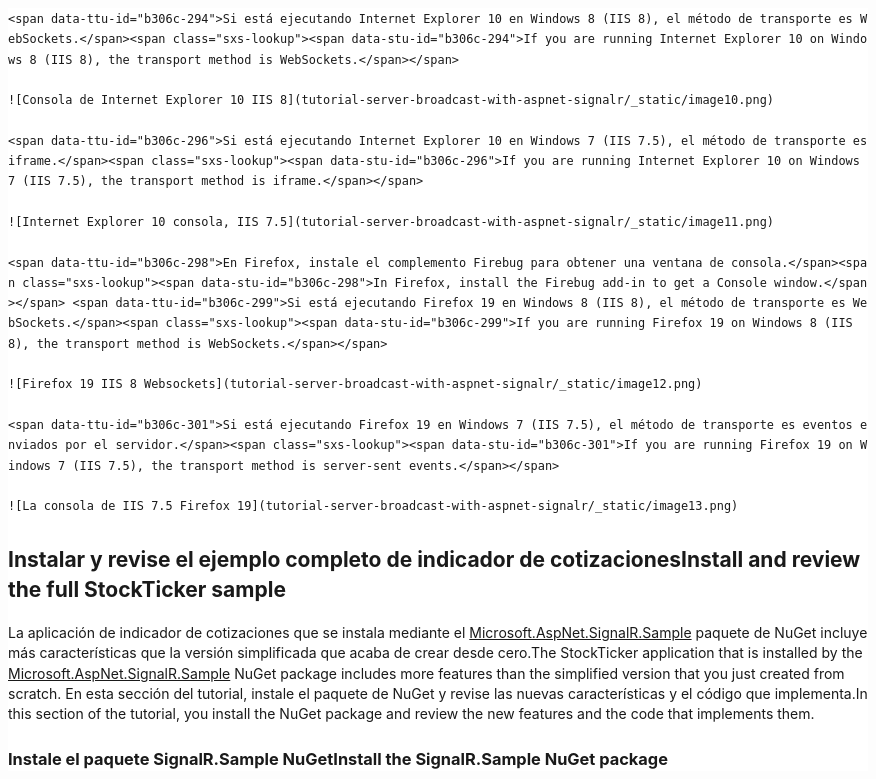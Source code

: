     <span data-ttu-id="b306c-294">Si está ejecutando Internet Explorer 10 en Windows 8 (IIS 8), el método de transporte es WebSockets.</span><span class="sxs-lookup"><span data-stu-id="b306c-294">If you are running Internet Explorer 10 on Windows 8 (IIS 8), the transport method is WebSockets.</span></span>

    ![Consola de Internet Explorer 10 IIS 8](tutorial-server-broadcast-with-aspnet-signalr/_static/image10.png)

    <span data-ttu-id="b306c-296">Si está ejecutando Internet Explorer 10 en Windows 7 (IIS 7.5), el método de transporte es iframe.</span><span class="sxs-lookup"><span data-stu-id="b306c-296">If you are running Internet Explorer 10 on Windows 7 (IIS 7.5), the transport method is iframe.</span></span>

    ![Internet Explorer 10 consola, IIS 7.5](tutorial-server-broadcast-with-aspnet-signalr/_static/image11.png)

    <span data-ttu-id="b306c-298">En Firefox, instale el complemento Firebug para obtener una ventana de consola.</span><span class="sxs-lookup"><span data-stu-id="b306c-298">In Firefox, install the Firebug add-in to get a Console window.</span></span> <span data-ttu-id="b306c-299">Si está ejecutando Firefox 19 en Windows 8 (IIS 8), el método de transporte es WebSockets.</span><span class="sxs-lookup"><span data-stu-id="b306c-299">If you are running Firefox 19 on Windows 8 (IIS 8), the transport method is WebSockets.</span></span>

    ![Firefox 19 IIS 8 Websockets](tutorial-server-broadcast-with-aspnet-signalr/_static/image12.png)

    <span data-ttu-id="b306c-301">Si está ejecutando Firefox 19 en Windows 7 (IIS 7.5), el método de transporte es eventos enviados por el servidor.</span><span class="sxs-lookup"><span data-stu-id="b306c-301">If you are running Firefox 19 on Windows 7 (IIS 7.5), the transport method is server-sent events.</span></span>

    ![La consola de IIS 7.5 Firefox 19](tutorial-server-broadcast-with-aspnet-signalr/_static/image13.png)

<a id="fullsample"></a>

## <a name="install-and-review-the-full-stockticker-sample"></a><span data-ttu-id="b306c-303">Instalar y revise el ejemplo completo de indicador de cotizaciones</span><span class="sxs-lookup"><span data-stu-id="b306c-303">Install and review the full StockTicker sample</span></span>

<span data-ttu-id="b306c-304">La aplicación de indicador de cotizaciones que se instala mediante el [Microsoft.AspNet.SignalR.Sample](http://nuget.org/packages/microsoft.aspnet.signalr.sample) paquete de NuGet incluye más características que la versión simplificada que acaba de crear desde cero.</span><span class="sxs-lookup"><span data-stu-id="b306c-304">The StockTicker application that is installed by the [Microsoft.AspNet.SignalR.Sample](http://nuget.org/packages/microsoft.aspnet.signalr.sample) NuGet package includes more features than the simplified version that you just created from scratch.</span></span> <span data-ttu-id="b306c-305">En esta sección del tutorial, instale el paquete de NuGet y revise las nuevas características y el código que implementa.</span><span class="sxs-lookup"><span data-stu-id="b306c-305">In this section of the tutorial, you install the NuGet package and review the new features and the code that implements them.</span></span>

### <a name="install-the-signalrsample-nuget-package"></a><span data-ttu-id="b306c-306">Instale el paquete SignalR.Sample NuGet</span><span class="sxs-lookup"><span data-stu-id="b306c-306">Install the SignalR.Sample NuGet package</span></span>
